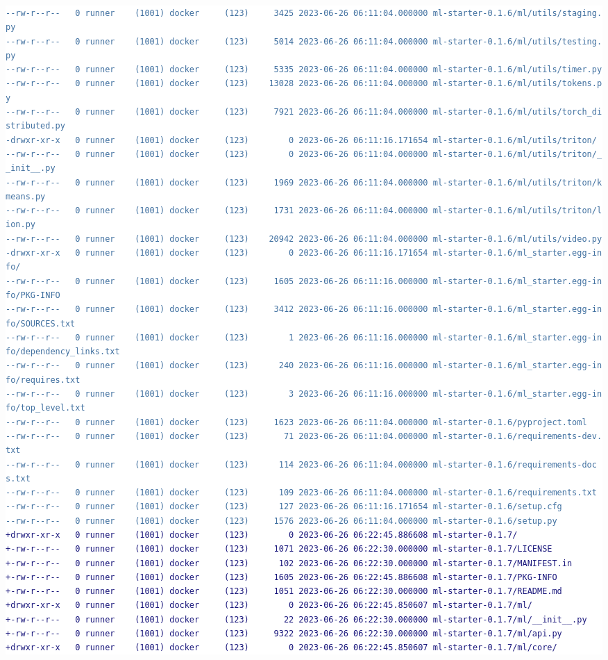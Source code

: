 ```diff
--rw-r--r--   0 runner    (1001) docker     (123)     3425 2023-06-26 06:11:04.000000 ml-starter-0.1.6/ml/utils/staging.py
--rw-r--r--   0 runner    (1001) docker     (123)     5014 2023-06-26 06:11:04.000000 ml-starter-0.1.6/ml/utils/testing.py
--rw-r--r--   0 runner    (1001) docker     (123)     5335 2023-06-26 06:11:04.000000 ml-starter-0.1.6/ml/utils/timer.py
--rw-r--r--   0 runner    (1001) docker     (123)    13028 2023-06-26 06:11:04.000000 ml-starter-0.1.6/ml/utils/tokens.py
--rw-r--r--   0 runner    (1001) docker     (123)     7921 2023-06-26 06:11:04.000000 ml-starter-0.1.6/ml/utils/torch_distributed.py
-drwxr-xr-x   0 runner    (1001) docker     (123)        0 2023-06-26 06:11:16.171654 ml-starter-0.1.6/ml/utils/triton/
--rw-r--r--   0 runner    (1001) docker     (123)        0 2023-06-26 06:11:04.000000 ml-starter-0.1.6/ml/utils/triton/__init__.py
--rw-r--r--   0 runner    (1001) docker     (123)     1969 2023-06-26 06:11:04.000000 ml-starter-0.1.6/ml/utils/triton/kmeans.py
--rw-r--r--   0 runner    (1001) docker     (123)     1731 2023-06-26 06:11:04.000000 ml-starter-0.1.6/ml/utils/triton/lion.py
--rw-r--r--   0 runner    (1001) docker     (123)    20942 2023-06-26 06:11:04.000000 ml-starter-0.1.6/ml/utils/video.py
-drwxr-xr-x   0 runner    (1001) docker     (123)        0 2023-06-26 06:11:16.171654 ml-starter-0.1.6/ml_starter.egg-info/
--rw-r--r--   0 runner    (1001) docker     (123)     1605 2023-06-26 06:11:16.000000 ml-starter-0.1.6/ml_starter.egg-info/PKG-INFO
--rw-r--r--   0 runner    (1001) docker     (123)     3412 2023-06-26 06:11:16.000000 ml-starter-0.1.6/ml_starter.egg-info/SOURCES.txt
--rw-r--r--   0 runner    (1001) docker     (123)        1 2023-06-26 06:11:16.000000 ml-starter-0.1.6/ml_starter.egg-info/dependency_links.txt
--rw-r--r--   0 runner    (1001) docker     (123)      240 2023-06-26 06:11:16.000000 ml-starter-0.1.6/ml_starter.egg-info/requires.txt
--rw-r--r--   0 runner    (1001) docker     (123)        3 2023-06-26 06:11:16.000000 ml-starter-0.1.6/ml_starter.egg-info/top_level.txt
--rw-r--r--   0 runner    (1001) docker     (123)     1623 2023-06-26 06:11:04.000000 ml-starter-0.1.6/pyproject.toml
--rw-r--r--   0 runner    (1001) docker     (123)       71 2023-06-26 06:11:04.000000 ml-starter-0.1.6/requirements-dev.txt
--rw-r--r--   0 runner    (1001) docker     (123)      114 2023-06-26 06:11:04.000000 ml-starter-0.1.6/requirements-docs.txt
--rw-r--r--   0 runner    (1001) docker     (123)      109 2023-06-26 06:11:04.000000 ml-starter-0.1.6/requirements.txt
--rw-r--r--   0 runner    (1001) docker     (123)      127 2023-06-26 06:11:16.171654 ml-starter-0.1.6/setup.cfg
--rw-r--r--   0 runner    (1001) docker     (123)     1576 2023-06-26 06:11:04.000000 ml-starter-0.1.6/setup.py
+drwxr-xr-x   0 runner    (1001) docker     (123)        0 2023-06-26 06:22:45.886608 ml-starter-0.1.7/
+-rw-r--r--   0 runner    (1001) docker     (123)     1071 2023-06-26 06:22:30.000000 ml-starter-0.1.7/LICENSE
+-rw-r--r--   0 runner    (1001) docker     (123)      102 2023-06-26 06:22:30.000000 ml-starter-0.1.7/MANIFEST.in
+-rw-r--r--   0 runner    (1001) docker     (123)     1605 2023-06-26 06:22:45.886608 ml-starter-0.1.7/PKG-INFO
+-rw-r--r--   0 runner    (1001) docker     (123)     1051 2023-06-26 06:22:30.000000 ml-starter-0.1.7/README.md
+drwxr-xr-x   0 runner    (1001) docker     (123)        0 2023-06-26 06:22:45.850607 ml-starter-0.1.7/ml/
+-rw-r--r--   0 runner    (1001) docker     (123)       22 2023-06-26 06:22:30.000000 ml-starter-0.1.7/ml/__init__.py
+-rw-r--r--   0 runner    (1001) docker     (123)     9322 2023-06-26 06:22:30.000000 ml-starter-0.1.7/ml/api.py
+drwxr-xr-x   0 runner    (1001) docker     (123)        0 2023-06-26 06:22:45.850607 ml-starter-0.1.7/ml/core/
```